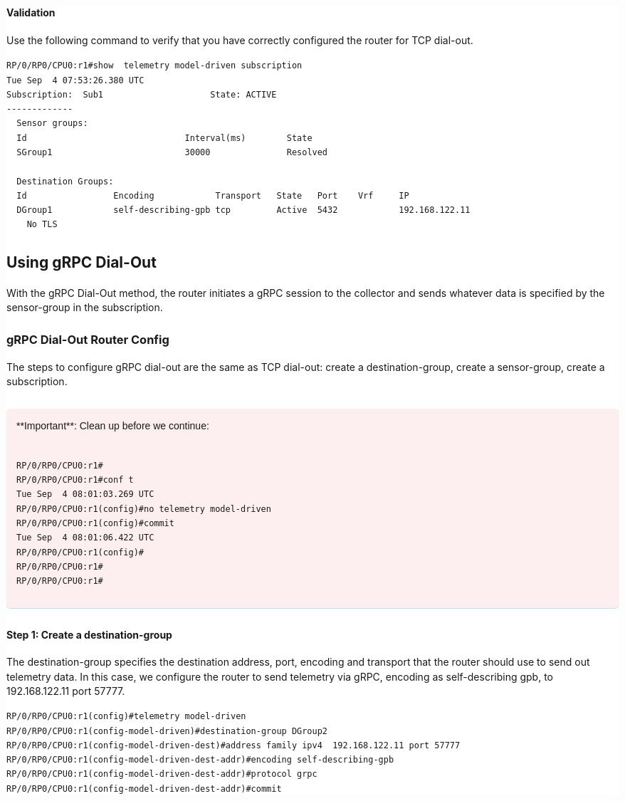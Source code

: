 #### Validation

Use the following command to verify that you have correctly configured the router for TCP dial-out.  

```
RP/0/RP0/CPU0:r1#show  telemetry model-driven subscription
Tue Sep  4 07:53:26.380 UTC
Subscription:  Sub1                     State: ACTIVE
-------------
  Sensor groups:
  Id                               Interval(ms)        State     
  SGroup1                          30000               Resolved  

  Destination Groups:
  Id                 Encoding            Transport   State   Port    Vrf     IP            
  DGroup1            self-describing-gpb tcp         Active  5432            192.168.122.11
    No TLS            

```

## Using gRPC Dial-Out
With the gRPC Dial-Out method, the router initiates a gRPC session to the collector and sends whatever data is specified by the sensor-group in the subscription.

### gRPC Dial-Out Router Config
The steps to configure gRPC dial-out are the same as TCP dial-out: create a destination-group, create a sensor-group, create a subscription.

<div style="margin: 2em 0 !important;padding: 1em;font-family: CiscoSans,Arial,Helvetica,sans-serif;font-size: 1em !important;text-indent: initial;background-color: #fdefef;border-radius: 5px;box-shadow: 0 1px 1px rgba(0,127,171,0.25);"> **Important**: Clean up before we continue:<p><pre><code>
RP/0/RP0/CPU0:r1#
RP/0/RP0/CPU0:r1#conf t
Tue Sep  4 08:01:03.269 UTC
RP/0/RP0/CPU0:r1(config)#no telemetry model-driven
RP/0/RP0/CPU0:r1(config)#commit
Tue Sep  4 08:01:06.422 UTC
RP/0/RP0/CPU0:r1(config)#
RP/0/RP0/CPU0:r1#
RP/0/RP0/CPU0:r1#
</code></pre></p>
</div>


#### Step 1: Create a destination-group

The destination-group specifies the destination address, port, encoding and transport that the router should use to send out telemetry data.  In this case, we configure the router to send telemetry via gRPC, encoding as self-describing gpb, to 192.168.122.11 port 57777.  

```
RP/0/RP0/CPU0:r1(config)#telemetry model-driven
RP/0/RP0/CPU0:r1(config-model-driven)#destination-group DGroup2  
RP/0/RP0/CPU0:r1(config-model-driven-dest)#address family ipv4  192.168.122.11 port 57777
RP/0/RP0/CPU0:r1(config-model-driven-dest-addr)#encoding self-describing-gpb
RP/0/RP0/CPU0:r1(config-model-driven-dest-addr)#protocol grpc
RP/0/RP0/CPU0:r1(config-model-driven-dest-addr)#commit
```
